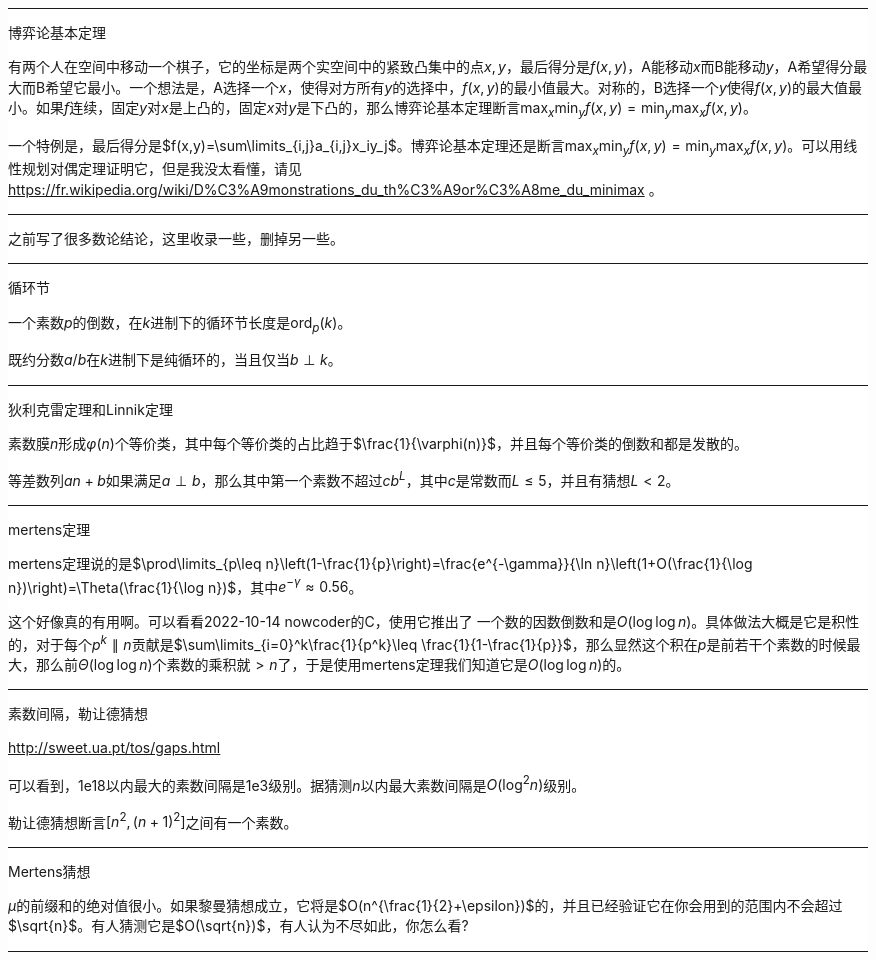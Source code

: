 -----

博弈论基本定理

有两个人在空间中移动一个棋子，它的坐标是两个实空间中的紧致凸集中的点$x,y$，最后得分是$f(x,y)$，A能移动$x$而B能移动$y$，A希望得分最大而B希望它最小。一个想法是，A选择一个$x$，使得对方所有$y$的选择中，$f(x,y)$的最小值最大。对称的，B选择一个$y$使得$f(x,y)$的最大值最小。如果$f$连续，固定$y$对$x$是上凸的，固定$x$对$y$是下凸的，那么博弈论基本定理断言$\displaystyle\max_x\min_yf(x,y)=\min_y\max_xf(x,y)$。

一个特例是，最后得分是$f(x,y)=\sum\limits_{i,j}a_{i,j}x_iy_j$。博弈论基本定理还是断言$\displaystyle\max_x\min_yf(x,y)=\min_y\max_xf(x,y)$。可以用线性规划对偶定理证明它，但是我没太看懂，请见 https://fr.wikipedia.org/wiki/D%C3%A9monstrations_du_th%C3%A9or%C3%A8me_du_minimax 。

-----

之前写了很多数论结论，这里收录一些，删掉另一些。

-----

循环节

一个素数$p$的倒数，在$k$进制下的循环节长度是$\mathrm{ord}_p(k)$。

既约分数$a/b$在$k$进制下是纯循环的，当且仅当$b\perp k$。

-----

狄利克雷定理和Linnik定理

素数膜$n$形成$\varphi(n)$个等价类，其中每个等价类的占比趋于$\frac{1}{\varphi(n)}$，并且每个等价类的倒数和都是发散的。

等差数列$an+b$如果满足$a\perp b$，那么其中第一个素数不超过$cb^L$，其中$c$是常数而$L\leq 5$，并且有猜想$L<2$。

-----

mertens定理

mertens定理说的是$\prod\limits_{p\leq n}\left(1-\frac{1}{p}\right)=\frac{e^{-\gamma}}{\ln n}\left(1+O(\frac{1}{\log n})\right)=\Theta(\frac{1}{\log n})$，其中$e^{-\gamma}\approx 0.56$。

这个好像真的有用啊。可以看看2022-10-14 nowcoder的C，使用它推出了 一个数的因数倒数和是$O(\log\log n)$。具体做法大概是它是积性的，对于每个$p^k\parallel n$贡献是$\sum\limits_{i=0}^k\frac{1}{p^k}\leq \frac{1}{1-\frac{1}{p}}$，那么显然这个积在$p$是前若干个素数的时候最大，那么前$\Theta(\log\log n)$个素数的乘积就$>n$了，于是使用mertens定理我们知道它是$O(\log\log n)$的。

-----

素数间隔，勒让德猜想

http://sweet.ua.pt/tos/gaps.html

可以看到，1e18以内最大的素数间隔是1e3级别。据猜测$n$以内最大素数间隔是$O(\log^2 n)$级别。

勒让德猜想断言$[n^2,(n+1)^2]$之间有一个素数。

-----

Mertens猜想

$\mu$的前缀和的绝对值很小。如果黎曼猜想成立，它将是$O(n^{\frac{1}{2}+\epsilon})$的，并且已经验证它在你会用到的范围内不会超过$\sqrt{n}$。有人猜测它是$O(\sqrt{n})$，有人认为不尽如此，你怎么看?

-----
